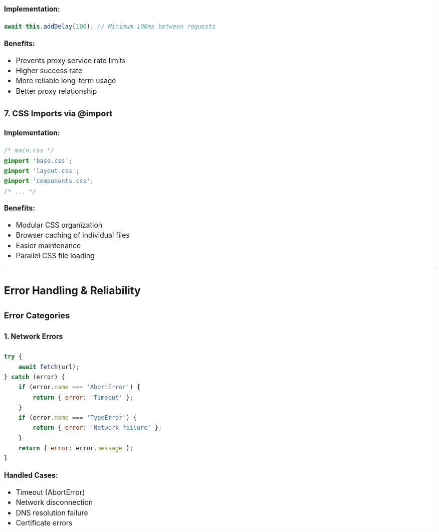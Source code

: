 **Implementation:**
```javascript
await this.addDelay(100); // Minimum 100ms between requests
```

**Benefits:**
- Prevents proxy service rate limits
- Higher success rate
- More reliable long-term usage
- Better proxy relationship

### 7. CSS Imports via @import

**Implementation:**
```css
/* main.css */
@import 'base.css';
@import 'layout.css';
@import 'components.css';
/* ... */
```

**Benefits:**
- Modular CSS organization
- Browser caching of individual files
- Easier maintenance
- Parallel CSS file loading

---

## Error Handling & Reliability

### Error Categories

#### 1. Network Errors
```javascript
try {
    await fetch(url);
} catch (error) {
    if (error.name === 'AbortError') {
        return { error: 'Timeout' };
    }
    if (error.name === 'TypeError') {
        return { error: 'Network failure' };
    }
    return { error: error.message };
}
```

**Handled Cases:**
- Timeout (AbortError)
- Network disconnection
- DNS resolution failure
- Certificate errors
